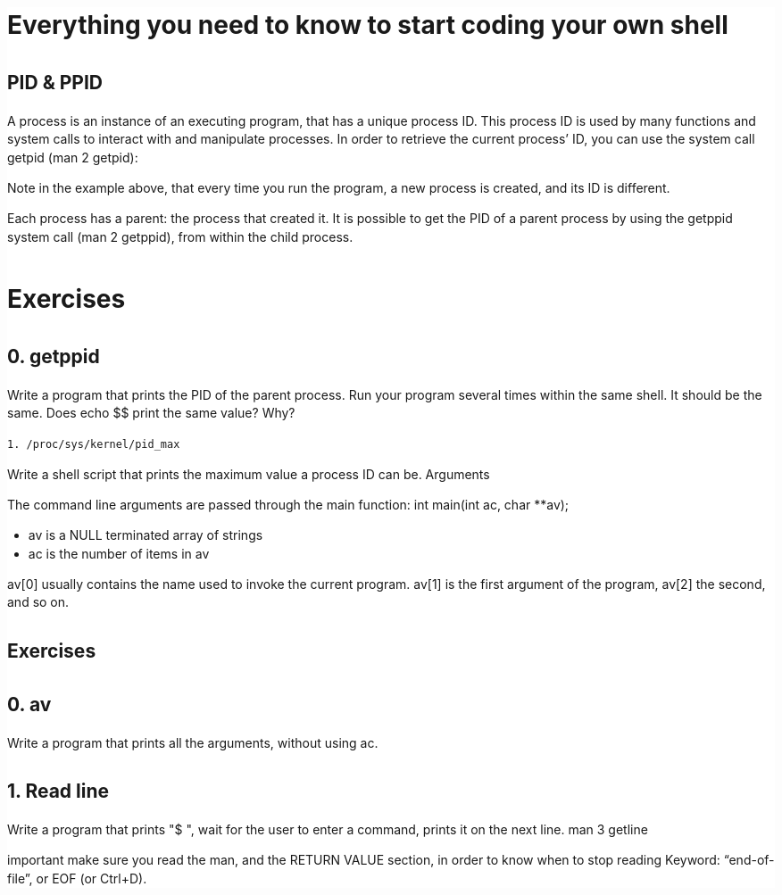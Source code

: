 # **Everything you need to know to start coding your own shell**

## PID & PPID

A process is an instance of an executing program, that has a unique process ID. This process ID is used by many functions and system calls to interact with and manipulate processes. In order to retrieve the current process’ ID, you can use the system call getpid (man 2 getpid):

Note in the example above, that every time you run the program, a new process is created, and its ID is different.

Each process has a parent: the process that created it. It is possible to get the PID of a parent process by using the getppid system call (man 2 getppid), from within the child process.

#             **Exercises**

## 0. getppid

Write a program that prints the PID of the parent process. Run your program several times within the same shell. It should be the same. Does echo $$ print the same value? Why?

```
1. /proc/sys/kernel/pid_max
```

Write a shell script that prints the maximum value a process ID can be.
Arguments

The command line arguments are passed through the main function: int main(int ac, char **av);

*    av is a NULL terminated array of strings
*    ac is the number of items in av

av[0] usually contains the name used to invoke the current program. av[1] is the first argument of the program, av[2] the second, and so on.

## Exercises

## 0. av

Write a program that prints all the arguments, without using ac.

## 1. Read line

Write a program that prints "$ ", wait for the user to enter a command, prints it on the next line. man 3 getline

important make sure you read the man, and the RETURN VALUE section, in order to know when to stop reading Keyword: “end-of-file”, or EOF (or Ctrl+D).
